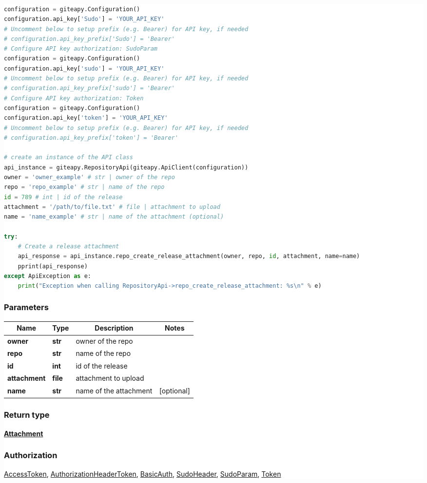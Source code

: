 ```python
configuration = giteapy.Configuration()
configuration.api_key['Sudo'] = 'YOUR_API_KEY'
# Uncomment below to setup prefix (e.g. Bearer) for API key, if needed
# configuration.api_key_prefix['Sudo'] = 'Bearer'
# Configure API key authorization: SudoParam
configuration = giteapy.Configuration()
configuration.api_key['sudo'] = 'YOUR_API_KEY'
# Uncomment below to setup prefix (e.g. Bearer) for API key, if needed
# configuration.api_key_prefix['sudo'] = 'Bearer'
# Configure API key authorization: Token
configuration = giteapy.Configuration()
configuration.api_key['token'] = 'YOUR_API_KEY'
# Uncomment below to setup prefix (e.g. Bearer) for API key, if needed
# configuration.api_key_prefix['token'] = 'Bearer'

# create an instance of the API class
api_instance = giteapy.RepositoryApi(giteapy.ApiClient(configuration))
owner = 'owner_example' # str | owner of the repo
repo = 'repo_example' # str | name of the repo
id = 789 # int | id of the release
attachment = '/path/to/file.txt' # file | attachment to upload
name = 'name_example' # str | name of the attachment (optional)

try:
    # Create a release attachment
    api_response = api_instance.repo_create_release_attachment(owner, repo, id, attachment, name=name)
    pprint(api_response)
except ApiException as e:
    print("Exception when calling RepositoryApi->repo_create_release_attachment: %s\n" % e)
```

### Parameters

Name | Type | Description  | Notes
------------- | ------------- | ------------- | -------------
 **owner** | **str**| owner of the repo |
 **repo** | **str**| name of the repo |
 **id** | **int**| id of the release |
 **attachment** | **file**| attachment to upload |
 **name** | **str**| name of the attachment | [optional]

### Return type

[**Attachment**](Attachment.md)

### Authorization

[AccessToken](../README.md#AccessToken), [AuthorizationHeaderToken](../README.md#AuthorizationHeaderToken), [BasicAuth](../README.md#BasicAuth), [SudoHeader](../README.md#SudoHeader), [SudoParam](../README.md#SudoParam), [Token](../README.md#Token)

